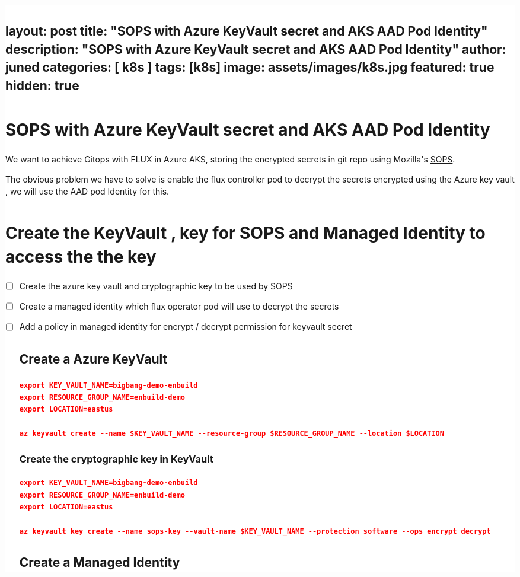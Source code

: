 
---
layout: post
title:  "SOPS with Azure KeyVault secret and AKS AAD Pod Identity"
description: "SOPS with Azure KeyVault secret and AKS AAD Pod Identity"
author: juned
categories: [ k8s ]
tags: [k8s]
image: assets/images/k8s.jpg
featured: true
hidden: true
---

# SOPS with Azure KeyVault secret and AKS AAD Pod Identity

We want to achieve Gitops with FLUX in Azure AKS, storing the encrypted secrets in git repo using Mozilla's [SOPS](https://github.com/mozilla/sops).

The obvious problem we have to solve is  enable the flux controller pod to decrypt the secrets encrypted using the Azure key vault , we will use the AAD pod Identity for this.

# Create the KeyVault , key for SOPS and Managed Identity to access the the key

- [ ]  Create the azure key vault and cryptographic key to be used by SOPS
- [ ]  Create a managed identity which flux operator pod will use to decrypt the secrets
- [ ]  Add a policy in managed identity for encrypt / decrypt permission for keyvault secret
    
    ## Create a Azure KeyVault
    
    ```json
    export KEY_VAULT_NAME=bigbang-demo-enbuild
    export RESOURCE_GROUP_NAME=enbuild-demo
    export LOCATION=eastus
    
    az keyvault create --name $KEY_VAULT_NAME --resource-group $RESOURCE_GROUP_NAME --location $LOCATION
    ```
    
    ### **Create the cryptographic key in KeyVault**
    
    ```json
    export KEY_VAULT_NAME=bigbang-demo-enbuild
    export RESOURCE_GROUP_NAME=enbuild-demo
    export LOCATION=eastus
    
    az keyvault key create --name sops-key --vault-name $KEY_VAULT_NAME --protection software --ops encrypt decrypt
    ```
    
    ## **Create a Managed Identity**
    